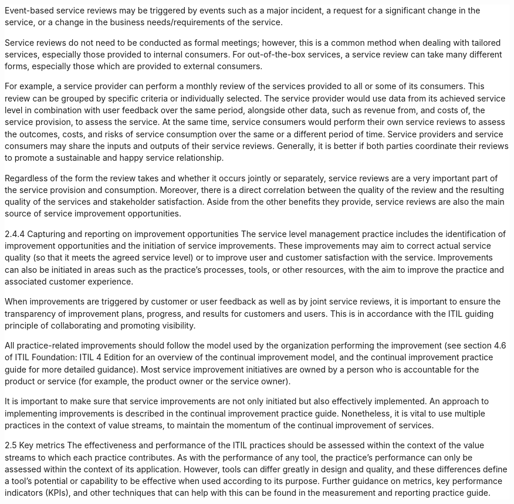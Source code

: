 Event-based service reviews may be triggered by events such as a major incident, a request for a significant change in the service, or a change in the business needs/requirements of the service.

Service reviews do not need to be conducted as formal meetings; however, this is a common method when dealing with tailored services, especially those provided to internal consumers. For out-of-the-box services, a service review can take many different forms, especially those which are provided to external consumers.

For example, a service provider can perform a monthly review of the services provided to all or some of its consumers. This review can be grouped by specific criteria or individually selected. The service provider would use data from its achieved service level in combination with user feedback over the same period, alongside other data, such as revenue from, and costs of, the service provision, to assess the service. At the same time, service consumers would perform their own service reviews to assess the outcomes, costs, and risks of service consumption over the same or a different period of time. Service providers and service consumers may share the inputs and outputs of their service reviews. Generally, it is better if both parties coordinate their reviews to promote a sustainable and happy service relationship.

Regardless of the form the review takes and whether it occurs jointly or separately, service reviews are a very important part of the service provision and consumption. Moreover, there is a direct correlation between the quality of the review and the resulting quality of the services and stakeholder satisfaction. Aside from the other benefits they provide, service reviews are also the main source of service improvement opportunities.

2.4.4 Capturing and reporting on improvement opportunities
The service level management practice includes the identification of improvement opportunities and the initiation of service improvements. These improvements may aim to correct actual service quality (so that it meets the agreed service level) or to improve user and customer satisfaction with the service. Improvements can also be initiated in areas such as the practice’s processes, tools, or other resources, with the aim to improve the practice and associated customer experience.

When improvements are triggered by customer or user feedback as well as by joint service reviews, it is important to ensure the transparency of improvement plans, progress, and results for customers and users. This is in accordance with the ITIL guiding principle of collaborating and promoting visibility.

All practice-related improvements should follow the model used by the organization performing the improvement (see section 4.6 of ITIL Foundation: ITIL 4 Edition for an overview of the continual improvement model, and the continual improvement practice guide for more detailed guidance). Most service improvement initiatives are owned by a person who is accountable for the product or service (for example, the product owner or the service owner).

It is important to make sure that service improvements are not only initiated but also effectively implemented. An approach to implementing improvements is described in the continual improvement practice guide. Nonetheless, it is vital to use multiple practices in the context of value streams, to maintain the momentum of the continual improvement of services.

2.5 Key metrics
The effectiveness and performance of the ITIL practices should be assessed within the context of the value streams to which each practice contributes. As with the performance of any tool, the practice’s performance can only be assessed within the context of its application. However, tools can differ greatly in design and quality, and these differences define a tool’s potential or capability to be effective when used according to its purpose. Further guidance on metrics, key performance indicators (KPIs), and other techniques that can help with this can be found in the measurement and reporting practice guide.
